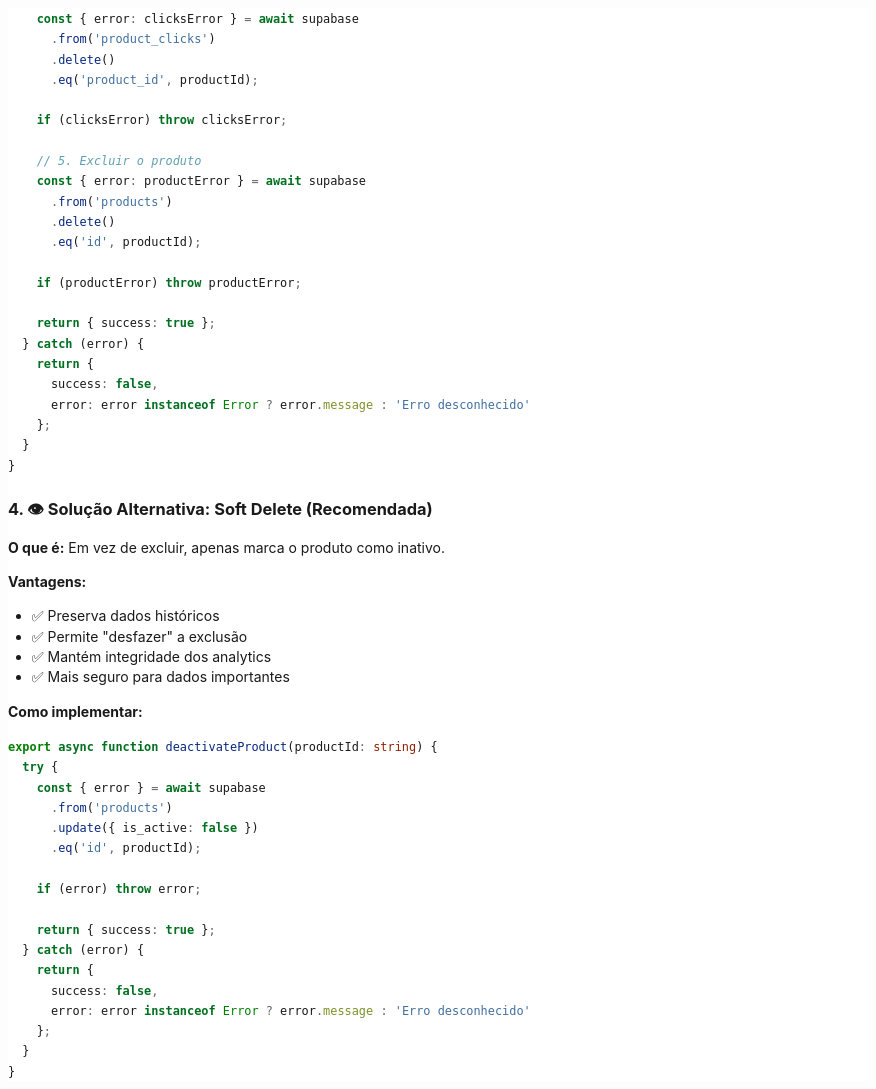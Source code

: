 ```typescript
    const { error: clicksError } = await supabase
      .from('product_clicks')
      .delete()
      .eq('product_id', productId);
    
    if (clicksError) throw clicksError;
    
    // 5. Excluir o produto
    const { error: productError } = await supabase
      .from('products')
      .delete()
      .eq('id', productId);
    
    if (productError) throw productError;
    
    return { success: true };
  } catch (error) {
    return {
      success: false,
      error: error instanceof Error ? error.message : 'Erro desconhecido'
    };
  }
}
```

### 4. 👁️ Solução Alternativa: Soft Delete (Recomendada)

**O que é:** Em vez de excluir, apenas marca o produto como inativo.

**Vantagens:**
- ✅ Preserva dados históricos
- ✅ Permite "desfazer" a exclusão
- ✅ Mantém integridade dos analytics
- ✅ Mais seguro para dados importantes

**Como implementar:**

```typescript
export async function deactivateProduct(productId: string) {
  try {
    const { error } = await supabase
      .from('products')
      .update({ is_active: false })
      .eq('id', productId);
    
    if (error) throw error;
    
    return { success: true };
  } catch (error) {
    return {
      success: false,
      error: error instanceof Error ? error.message : 'Erro desconhecido'
    };
  }
}
```
